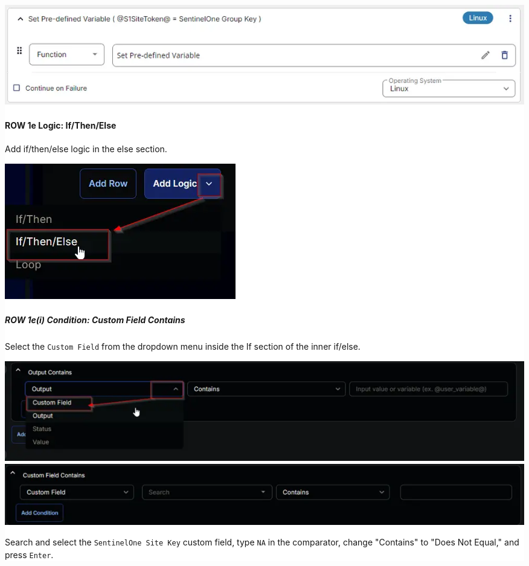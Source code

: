 ![Linux Selection 2](../../../static/img/docs/e7b258e9-436c-499c-8532-3ba7b3d8e6e3/image_25.webp)

#### ROW 1e Logic: If/Then/Else

Add if/then/else logic in the else section.

![Row 1e Logic](../../../static/img/docs/e7b258e9-436c-499c-8532-3ba7b3d8e6e3/image_14.webp)

##### ROW 1e(i) Condition: Custom Field Contains

Select the `Custom Field` from the dropdown menu inside the If section of the inner if/else.

![Select Custom Field 3](../../../static/img/docs/e7b258e9-436c-499c-8532-3ba7b3d8e6e3/image_15.webp)
![Select Custom Field 4](../../../static/img/docs/e7b258e9-436c-499c-8532-3ba7b3d8e6e3/image_16.webp)

Search and select the `SentinelOne Site Key` custom field, type `NA` in the comparator, change "Contains" to "Does Not Equal," and press `Enter`.
